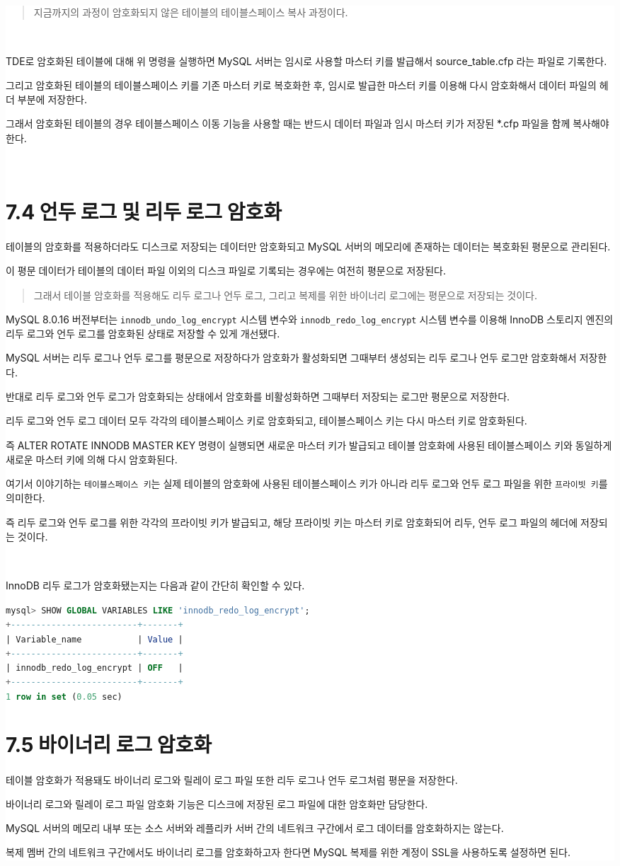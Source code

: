 > 지금까지의 과정이 암호화되지 않은 테이블의 테이블스페이스 복사 과정이다.

<br>

TDE로 암호화된 테이블에 대해 위 명령을 실행하면 MySQL 서버는 임시로 사용할 마스터 키를 발급해서 source_table.cfp 라는 파일로 기록한다.

그리고 암호화된 테이블의 테이블스페이스 키를 기존 마스터 키로 복호화한 후, 임시로 발급한 마스터 키를 이용해 다시 암호화해서 데이터 파일의 헤더 부분에 저장한다.

그래서 암호화된 테이블의 경우 테이블스페이스 이동 기능을 사용할 때는 반드시 데이터 파일과 임시 마스터 키가 저장된 *.cfp 파일을 함께 복사해야 한다.

<br>

# 7.4 언두 로그 및 리두 로그 암호화

테이블의 암호화를 적용하더라도 디스크로 저장되는 데이터만 암호화되고 MySQL 서버의 메모리에 존재하는 데이터는 복호화된 평문으로 관리된다.

이 평문 데이터가 테이블의 데이터 파일 이외의 디스크 파일로 기록되는 경우에는 여전히 평문으로 저장된다.

> 그래서 테이블 암호화를 적용해도 리두 로그나 언두 로그, 그리고 복제를 위한 바이너리 로그에는 평문으로 저장되는 것이다.

MySQL 8.0.16 버전부터는 `innodb_undo_log_encrypt` 시스템 변수와 `innodb_redo_log_encrypt` 시스템 변수를 이용해 InnoDB 스토리지 엔진의 리두 로그와 언두 로그를 암호화된 상태로 저장할 수 있게 개선됐다.

MySQL 서버는 리두 로그나 언두 로그를 평문으로 저장하다가 암호화가 활성화되면 그때부터 생성되는 리두 로그나 언두 로그만 암호화해서 저장한다.

반대로 리두 로그와 언두 로그가 암호화되는 상태에서 암호화를 비활성화하면 그때부터 저장되는 로그만 평문으로 저장한다.

리두 로그와 언두 로그 데이터 모두 각각의 테이블스페이스 키로 암호화되고, 테이블스페이스 키는 다시 마스터 키로 암호화된다.

즉 ALTER ROTATE INNODB MASTER KEY 명령이 실행되면 새로운 마스터 키가 발급되고 테이블 암호화에 사용된 테이블스페이스 키와 동일하게 새로운 마스터 키에 의해 다시 암호화된다.

여기서 이야기하는 `테이블스페이스 키`는 실제 테이블의 암호화에 사용된 테이블스페이스 키가 아니라 리두 로그와 언두 로그 파일을 위한 `프라이빗 키`를 의미한다.

즉 리두 로그와 언두 로그를 위한 각각의 프라이빗 키가 발급되고, 해당 프라이빗 키는 마스터 키로 암호화되어 리두, 언두 로그 파일의 헤더에 저장되는 것이다.

<br>

InnoDB 리두 로그가 암호화됐는지는 다음과 같이 간단히 확인할 수 있다.

```SQL
mysql> SHOW GLOBAL VARIABLES LIKE 'innodb_redo_log_encrypt';
+-------------------------+-------+
| Variable_name           | Value |
+-------------------------+-------+
| innodb_redo_log_encrypt | OFF   |
+-------------------------+-------+
1 row in set (0.05 sec)
```

# 7.5 바이너리 로그 암호화

테이블 암호화가 적용돼도 바이너리 로그와 릴레이 로그 파일 또한 리두 로그나 언두 로그처럼 평문을 저장한다.

바이너리 로그와 릴레이 로그 파일 암호화 기능은 디스크에 저장된 로그 파일에 대한 암호화만 담당한다.

MySQL 서버의 메모리 내부 또는 소스 서버와 레플리카 서버 간의 네트워크 구간에서 로그 데이터를 암호화하지는 않는다.

복제 멤버 간의 네트워크 구간에서도 바이너리 로그를 암호화하고자 한다면 MySQL 복제를 위한 계정이 SSL을 사용하도록 설정하면 된다.
